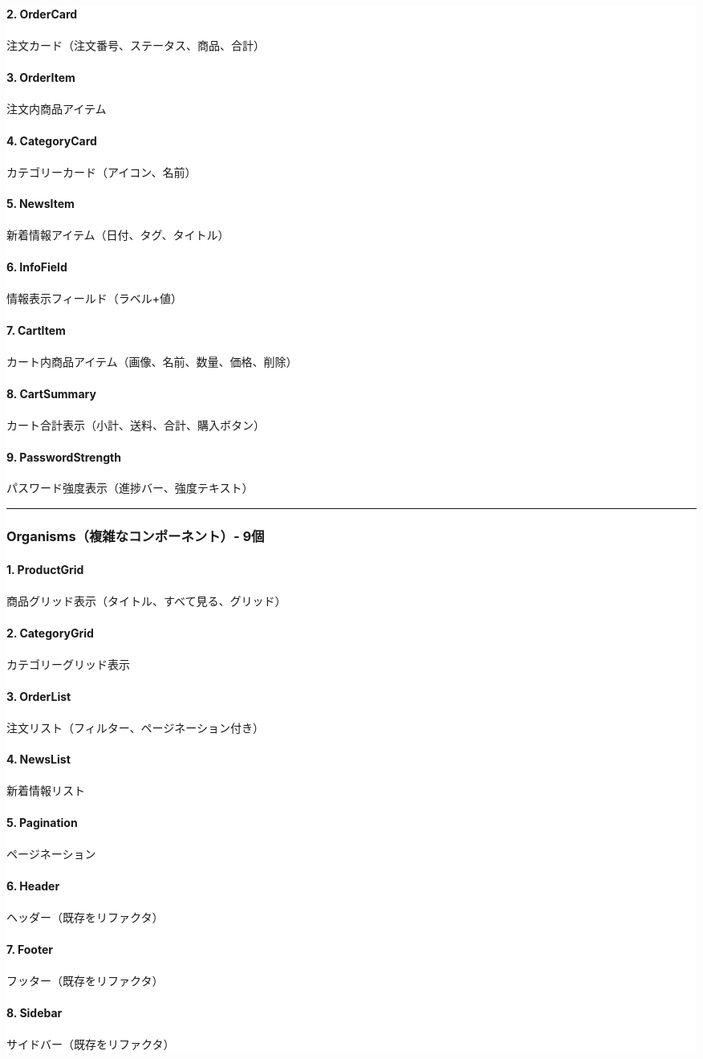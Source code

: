 #### 2. OrderCard
注文カード（注文番号、ステータス、商品、合計）

#### 3. OrderItem
注文内商品アイテム

#### 4. CategoryCard
カテゴリーカード（アイコン、名前）

#### 5. NewsItem
新着情報アイテム（日付、タグ、タイトル）

#### 6. InfoField
情報表示フィールド（ラベル+値）

#### 7. CartItem
カート内商品アイテム（画像、名前、数量、価格、削除）

#### 8. CartSummary
カート合計表示（小計、送料、合計、購入ボタン）

#### 9. PasswordStrength
パスワード強度表示（進捗バー、強度テキスト）

---

### Organisms（複雑なコンポーネント）- 9個

#### 1. ProductGrid
商品グリッド表示（タイトル、すべて見る、グリッド）

#### 2. CategoryGrid
カテゴリーグリッド表示

#### 3. OrderList
注文リスト（フィルター、ページネーション付き）

#### 4. NewsList
新着情報リスト

#### 5. Pagination
ページネーション

#### 6. Header
ヘッダー（既存をリファクタ）

#### 7. Footer
フッター（既存をリファクタ）

#### 8. Sidebar
サイドバー（既存をリファクタ）

